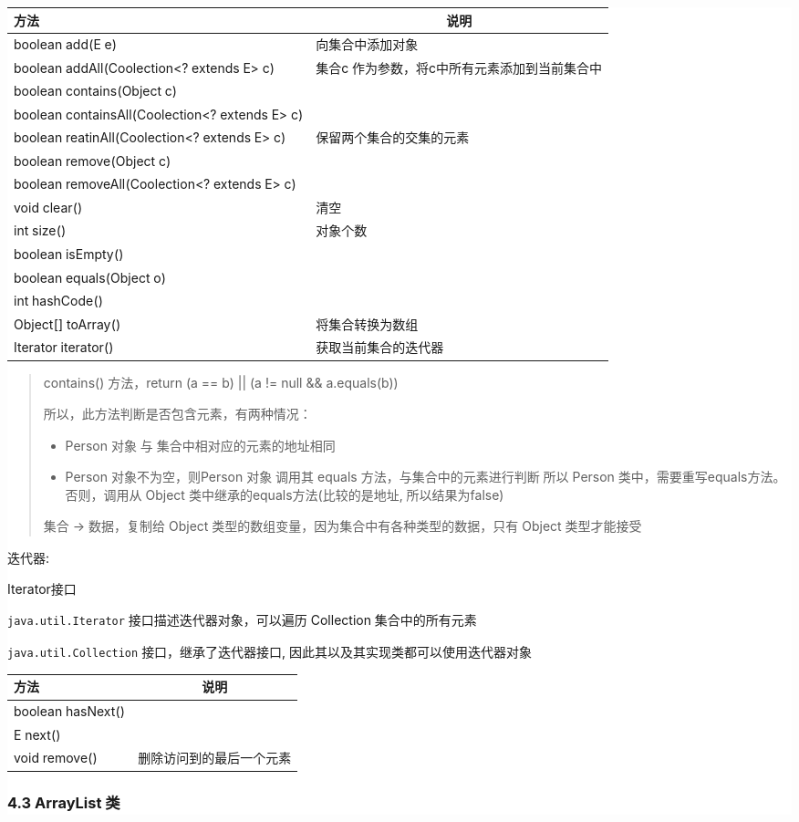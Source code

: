 | 方法 | 说明 |
| :-- | -- |
| boolean add(E e) | 向集合中添加对象 |
| boolean addAll(Coolection<? extends E> c) | 集合c 作为参数，将c中所有元素添加到当前集合中 |
| boolean contains(Object c) |  |
| boolean containsAll(Coolection<? extends E> c) |  |
| boolean reatinAll(Coolection<? extends E> c) | 保留两个集合的交集的元素 |
| boolean remove(Object c) |  |
| boolean removeAll(Coolection<? extends E> c) |  |
| void clear() | 清空 |
| int size() | 对象个数 |
| boolean isEmpty() |  |
| boolean equals(Object o) |  |
| int hashCode() |  |
| Object[] toArray() | 将集合转换为数组 |
| Iterator<E> iterator() | 获取当前集合的迭代器 |

> contains() 方法，return (a == b) || (a != null && a.equals(b))
> 
> 所以，此方法判断是否包含元素，有两种情况：
> 
> - Person 对象 与 集合中相对应的元素的地址相同
> 
> - Person 对象不为空，则Person 对象 调用其 equals 方法，与集合中的元素进行判断
> 所以 Person 类中，需要重写equals方法。否则，调用从 Object 类中继承的equals方法(比较的是地址, 所以结果为false)
> 
> 集合 -> 数据，复制给 Object 类型的数组变量，因为集合中有各种类型的数据，只有 Object 类型才能接受

迭代器:

Iterator接口

`java.util.Iterator` 接口描述迭代器对象，可以遍历 Collection 集合中的所有元素

`java.util.Collection` 接口，继承了迭代器接口, 因此其以及其实现类都可以使用迭代器对象

| 方法 | 说明 |
| :-- | -- |
| boolean hasNext() |  |
| E next() |  |
| void remove() | 删除访问到的最后一个元素 |

### 4.3 ArrayList 类
